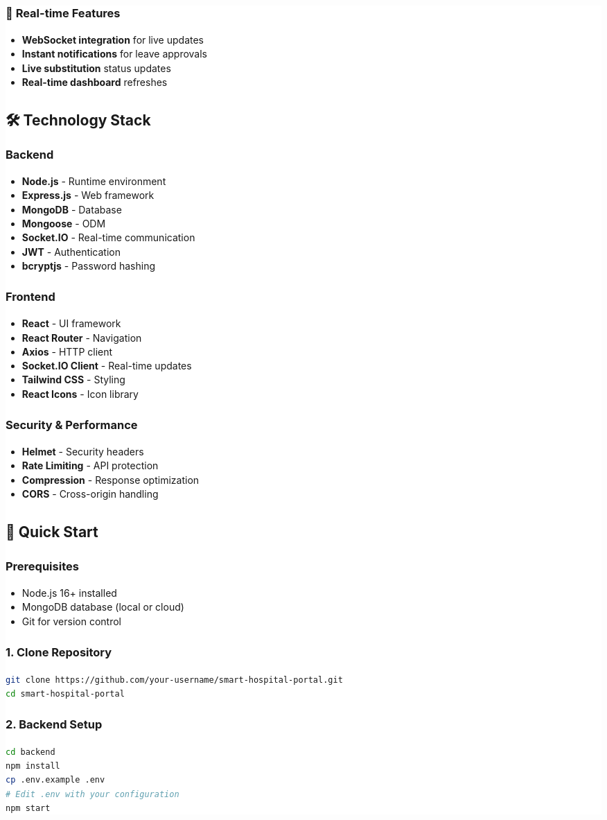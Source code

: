 ### 🔔 **Real-time Features**
- **WebSocket integration** for live updates
- **Instant notifications** for leave approvals
- **Live substitution** status updates
- **Real-time dashboard** refreshes

## 🛠️ Technology Stack

### **Backend**
- **Node.js** - Runtime environment
- **Express.js** - Web framework
- **MongoDB** - Database
- **Mongoose** - ODM
- **Socket.IO** - Real-time communication
- **JWT** - Authentication
- **bcryptjs** - Password hashing

### **Frontend**
- **React** - UI framework
- **React Router** - Navigation
- **Axios** - HTTP client
- **Socket.IO Client** - Real-time updates
- **Tailwind CSS** - Styling
- **React Icons** - Icon library

### **Security & Performance**
- **Helmet** - Security headers
- **Rate Limiting** - API protection
- **Compression** - Response optimization
- **CORS** - Cross-origin handling

## 🚀 Quick Start

### **Prerequisites**
- Node.js 16+ installed
- MongoDB database (local or cloud)
- Git for version control

### **1. Clone Repository**
```bash
git clone https://github.com/your-username/smart-hospital-portal.git
cd smart-hospital-portal
```

### **2. Backend Setup**
```bash
cd backend
npm install
cp .env.example .env
# Edit .env with your configuration
npm start
```
